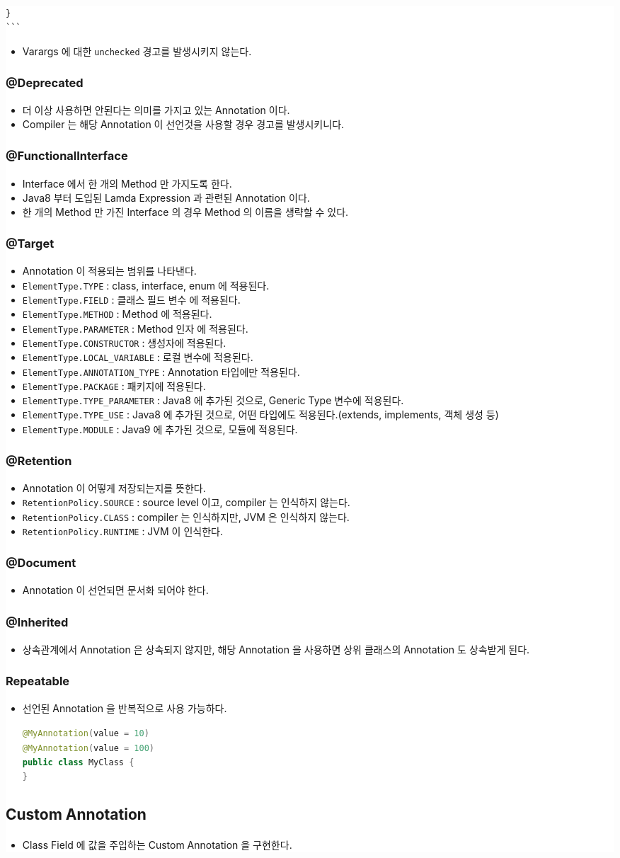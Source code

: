 	}
	```  
	
- Varargs 에 대한 `unchecked` 경고를 발생시키지 않는다.

### @Deprecated
- 더 이상 사용하면 안된다는 의미를 가지고 있는 Annotation 이다.
- Compiler 는 해당 Annotation 이 선언것을 사용할 경우 경고를 발생시키니다.

### @FunctionalInterface
- Interface 에서 한 개의 Method 만 가지도록 한다.
- Java8 부터 도입된 Lamda Expression 과 관련된 Annotation 이다.
- 한 개의 Method 만 가진 Interface 의 경우 Method 의 이름을 생략할 수 있다.

### @Target
- Annotation 이 적용되는 범위를 나타낸다.
- `ElementType.TYPE` : class, interface, enum 에 적용된다.
- `ElementType.FIELD` : 클래스 필드 변수 에 적용된다.
- `ElementType.METHOD` : Method 에 적용된다.
- `ElementType.PARAMETER` : Method 인자 에 적용된다.
- `ElementType.CONSTRUCTOR` : 생성자에 적용된다.
- `ElementType.LOCAL_VARIABLE` : 로컬 변수에 적용된다.
- `ElementType.ANNOTATION_TYPE` : Annotation 타입에만 적용된다.
- `ElementType.PACKAGE` : 패키지에 적용된다.
- `ElementType.TYPE_PARAMETER` : Java8 에 추가된 것으로, Generic Type 변수에 적용된다.
- `ElementType.TYPE_USE` : Java8 에 추가된 것으로, 어떤 타입에도 적용된다.(extends, implements, 객체 생성 등)
- `ElementType.MODULE` : Java9 에 추가된 것으로, 모듈에 적용된다.

### @Retention
- Annotation 이 어떻게 저장되는지를 뜻한다.
- `RetentionPolicy.SOURCE` : source level 이고, compiler 는 인식하지 않는다.
- `RetentionPolicy.CLASS` : compiler 는 인식하지만, JVM 은 인식하지 않는다.
- `RetentionPolicy.RUNTIME` : JVM 이 인식한다.

### @Document
- Annotation 이 선언되면 문서화 되어야 한다.

### @Inherited
- 상속관계에서 Annotation 은 상속되지 않지만, 해당 Annotation 을 사용하면 상위 클래스의 Annotation 도 상속받게 된다.

### Repeatable
- 선언된 Annotation 을 반복적으로 사용 가능하다.

	```java
	@MyAnnotation(value = 10)
	@MyAnnotation(value = 100)
	public class MyClass {
	}
	```  
	
## Custom Annotation
- Class Field 에 값을 주입하는 Custom Annotation 을 구현한다.
